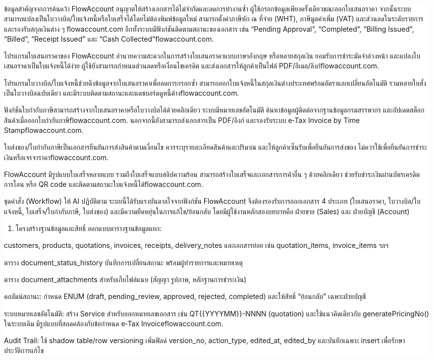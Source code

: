 ข้อมูลสำคัญจากการค้นคว้า
FlowAccount อนุญาตให้สร้างเอกสารได้ไม่จำกัดและลดการทำงานซ้ำ ผู้ใช้กรอกข้อมูลเพียงครั้งเดียวขณะออกใบเสนอราคา จากนั้นระบบสามารถแปลงเป็นใบวางบิล/ใบแจ้งหนี้หรือใบเสร็จได้โดยไม่ต้องพิมพ์ข้อมูลใหม่ สามารถตั้งค่าภาษีหัก ณ ที่จ่าย (WHT), ภาษีมูลค่าเพิ่ม (VAT) และส่วนลดในระดับรายการ และรองรับสกุลเงินต่าง ๆ flowaccount.com อีกทั้งระบบมีฟังก์ชันติดตามสถานะของเอกสาร เช่น “Pending Approval”, “Completed”, “Billing Issued”, “Billed”, “Receipt Issued” และ “Cash Collected”flowaccount.com.


โปรแกรมใบเสนอราคาของ FlowAccount อำนวยความสะดวกในการสร้างใบเสนอราคาแบบภาษาอังกฤษ หรือหลายสกุลเงิน ยอมรับการชำระมัดจำล่วงหน้า และแปลงใบเสนอราคาเป็นใบแจ้งหนี้ได้ง่าย ผู้ใช้ยังสามารถกำหนดส่วนลดหรือเงื่อนไขเครดิต และส่งเอกสารให้ลูกค้าเป็นไฟล์ PDF/อีเมล/ลิงก์flowaccount.com.


โปรแกรมใบวางบิล/ใบแจ้งหนี้ช่วยดึงข้อมูลจากใบเสนอราคาเพื่อลดการกรอกซ้ำ สามารถออกใบแจ้งหนี้ในสกุลเงินต่างประเทศพร้อมอัตราแลกเปลี่ยนอัตโนมัติ รวมหลายใบสั่งเป็นใบวางบิลฉบับเดียว และมีระบบติดตามสถานะและแดชบอร์ดดูหนี้ค้างflowaccount.com.


ฟังก์ชันใบกำกับภาษีสามารถสร้างจากใบเสนอราคาหรือใบวางบิลได้ด้วยคลิกเดียว ระบบมีหมายเลขอัตโนมัติ ค้นหาข้อมูลผู้ติดต่อจากฐานข้อมูลกรมสรรพากร และอัปเดตสต็อกสินค้าเมื่อออกใบกำกับภาษีflowaccount.com. นอกจากนี้ยังสามารถส่งเอกสารเป็น PDF/ลิงก์ และรองรับระบบ e‑Tax Invoice by Time Stampflowaccount.com.


ใบส่งของ/ใบกำกับภาษีเป็นเอกสารยืนยันการส่งสินค้าตามเงื่อนไข ควรระบุรายละเอียดสินค้าและปริมาณ และให้ลูกค้าเซ็นรับเพื่อยืนยันการส่งของ ไม่ควรใช้เพื่อยืนยันการชำระเงินหรือเจรจาราคาflowaccount.com.


FlowAccount มีรูปแบบใบเสร็จหลายแบบ รวมถึงใบเสร็จแบบสลิปความร้อน สามารถสร้างใบเสร็จและเอกสารการค้าอื่น ๆ ด้วยคลิกเดียว ช่วยรับชำระเงินผ่านบัตรเครดิต การโอน หรือ QR code และติดตามสถานะใบแจ้งหนี้ได้flowaccount.com.


ชุดคำสั่ง (Workflow) ให้ AI ปฏิบัติตาม
ระบบนี้ได้รับแรงบันดาลใจจากฟังก์ชัน FlowAccount จึงต้องรองรับการออกเอกสาร 4 ประเภท (ใบเสนอราคา, ใบวางบิล/ใบแจ้งหนี้, ใบเสร็จ/ใบกำกับภาษี, ใบส่งของ) และมีความยืดหยุ่นในการแก้ไข/ย้อนกลับ โดยมีผู้ใช้งานหลักสองบทบาทคือ ฝ่ายขาย (Sales) และ ฝ่ายบัญชี (Account)
1. โครงสร้างฐานข้อมูลและสิทธิ์
ออกแบบตารางฐานข้อมูลแยก:


customers, products, quotations, invoices, receipts, delivery_notes และเอกสารย่อย เช่น quotation_items, invoice_items ฯลฯ


ตาราง document_status_history บันทึกการเปลี่ยนสถานะ พร้อมผู้ทำรายการและหมายเหตุ


ตาราง document_attachments สำหรับเก็บไฟล์แนบ (สัญญา รูปภาพ, หลักฐานการชำระเงิน)


คอลัมน์สถานะ: กำหนด ENUM (draft, pending_review, approved, rejected, completed) และให้สิทธิ์ “ย้อนกลับ” เฉพาะฝ่ายบัญชี


ระบบหมายเลขอัตโนมัติ: สร้าง Service สำหรับออกหมายเลขเอกสาร เช่น QT{{YYYYMM}}-NNNN (quotation) และใช้แนวคิดเดียวกับ generatePricingNo() ในระบบเดิม มีรูปแบบที่สอดคล้องกับข้อกำหนด e‑Tax Invoiceflowaccount.com.


Audit Trail: ใช้ shadow table/row versioning เพิ่มฟิลด์ version_no, action_type, edited_at, edited_by และบันทึกเฉพาะ insert เพื่อรักษาประวัติการแก้ไข
